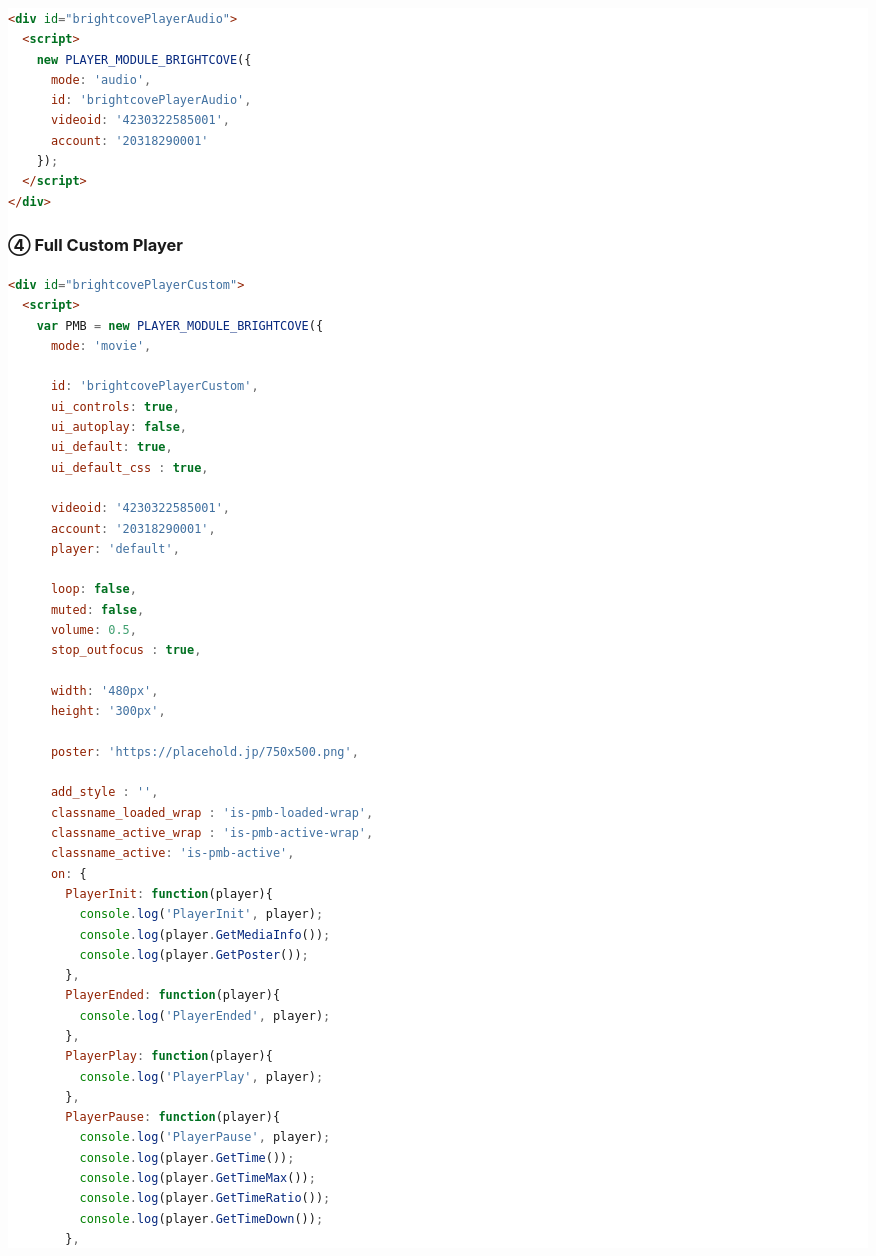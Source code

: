 ``` html
<div id="brightcovePlayerAudio">
  <script>
    new PLAYER_MODULE_BRIGHTCOVE({
      mode: 'audio',
      id: 'brightcovePlayerAudio',
      videoid: '4230322585001',
      account: '20318290001'
    });
  </script>
</div>
```

### ④ Full Custom Player

``` html
<div id="brightcovePlayerCustom">
  <script>
    var PMB = new PLAYER_MODULE_BRIGHTCOVE({
      mode: 'movie',

      id: 'brightcovePlayerCustom',
      ui_controls: true,
      ui_autoplay: false,
      ui_default: true,
      ui_default_css : true,

      videoid: '4230322585001',
      account: '20318290001',
      player: 'default',

      loop: false,
      muted: false,
      volume: 0.5,
      stop_outfocus : true,

      width: '480px',
      height: '300px',

      poster: 'https://placehold.jp/750x500.png',

      add_style : '',
      classname_loaded_wrap : 'is-pmb-loaded-wrap',
      classname_active_wrap : 'is-pmb-active-wrap',
      classname_active: 'is-pmb-active',
      on: {
        PlayerInit: function(player){
          console.log('PlayerInit', player);
          console.log(player.GetMediaInfo());
          console.log(player.GetPoster());
        },
        PlayerEnded: function(player){
          console.log('PlayerEnded', player);
        },
        PlayerPlay: function(player){
          console.log('PlayerPlay', player);
        },
        PlayerPause: function(player){
          console.log('PlayerPause', player);
          console.log(player.GetTime());
          console.log(player.GetTimeMax());
          console.log(player.GetTimeRatio());
          console.log(player.GetTimeDown());
        },
```